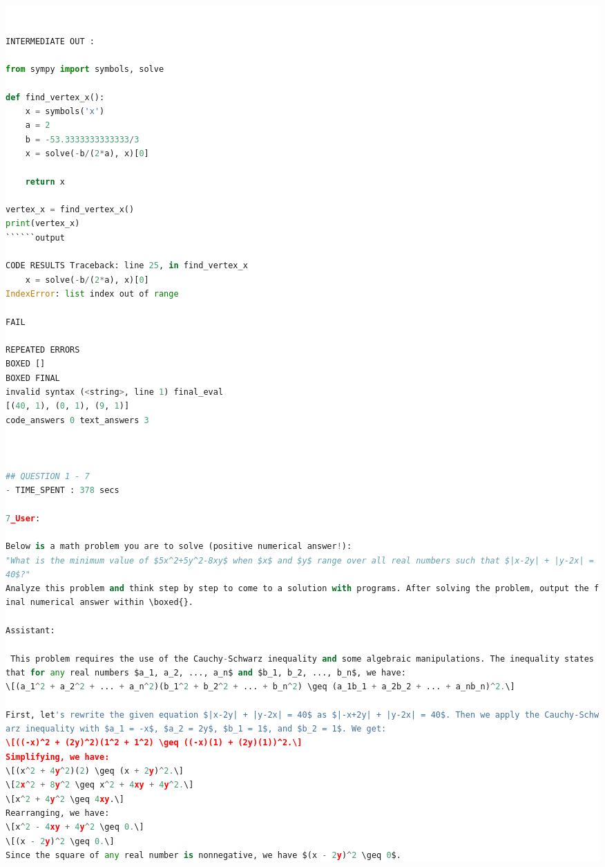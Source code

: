 ```python


INTERMEDIATE OUT :

from sympy import symbols, solve

def find_vertex_x():
    x = symbols('x')
    a = 2
    b = -53.3333333333333/3
    x = solve(-b/(2*a), x)[0]

    return x

vertex_x = find_vertex_x()
print(vertex_x)
``````output

CODE RESULTS Traceback: line 25, in find_vertex_x
    x = solve(-b/(2*a), x)[0]
IndexError: list index out of range

FAIL

REPEATED ERRORS
BOXED []
BOXED FINAL 
invalid syntax (<string>, line 1) final_eval
[(40, 1), (0, 1), (9, 1)]
code_answers 0 text_answers 3



## QUESTION 1 - 7 
- TIME_SPENT : 378 secs

7_User:

Below is a math problem you are to solve (positive numerical answer!):
"What is the minimum value of $5x^2+5y^2-8xy$ when $x$ and $y$ range over all real numbers such that $|x-2y| + |y-2x| = 40$?"
Analyze this problem and think step by step to come to a solution with programs. After solving the problem, output the final numerical answer within \boxed{}.

Assistant:

 This problem requires the use of the Cauchy-Schwarz inequality and some algebraic manipulations. The inequality states that for any real numbers $a_1, a_2, ..., a_n$ and $b_1, b_2, ..., b_n$, we have:
\[(a_1^2 + a_2^2 + ... + a_n^2)(b_1^2 + b_2^2 + ... + b_n^2) \geq (a_1b_1 + a_2b_2 + ... + a_nb_n)^2.\]

First, let's rewrite the given equation $|x-2y| + |y-2x| = 40$ as $|-x+2y| + |y-2x| = 40$. Then we apply the Cauchy-Schwarz inequality with $a_1 = -x$, $a_2 = 2y$, $b_1 = 1$, and $b_2 = 1$. We get:
\[((-x)^2 + (2y)^2)(1^2 + 1^2) \geq ((-x)(1) + (2y)(1))^2.\]
Simplifying, we have:
\[(x^2 + 4y^2)(2) \geq (x + 2y)^2.\]
\[2x^2 + 8y^2 \geq x^2 + 4xy + 4y^2.\]
\[x^2 + 4y^2 \geq 4xy.\]
Rearranging, we have:
\[x^2 - 4xy + 4y^2 \geq 0.\]
\[(x - 2y)^2 \geq 0.\]
Since the square of any real number is nonnegative, we have $(x - 2y)^2 \geq 0$.
```